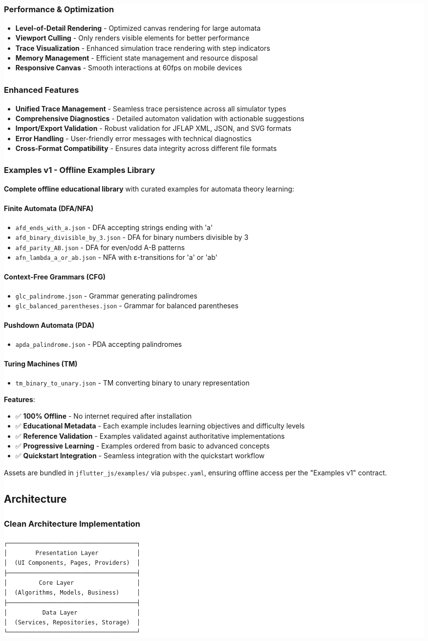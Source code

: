 ### Performance & Optimization
- **Level-of-Detail Rendering** - Optimized canvas rendering for large automata
- **Viewport Culling** - Only renders visible elements for better performance
- **Trace Visualization** - Enhanced simulation trace rendering with step indicators
- **Memory Management** - Efficient state management and resource disposal
- **Responsive Canvas** - Smooth interactions at 60fps on mobile devices

### Enhanced Features
- **Unified Trace Management** - Seamless trace persistence across all simulator types
- **Comprehensive Diagnostics** - Detailed automaton validation with actionable suggestions
- **Import/Export Validation** - Robust validation for JFLAP XML, JSON, and SVG formats
- **Error Handling** - User-friendly error messages with technical diagnostics
- **Cross-Format Compatibility** - Ensures data integrity across different file formats

### Examples v1 - Offline Examples Library

**Complete offline educational library** with curated examples for automata theory learning:

#### **Finite Automata (DFA/NFA)**
- `afd_ends_with_a.json` - DFA accepting strings ending with 'a'
- `afd_binary_divisible_by_3.json` - DFA for binary numbers divisible by 3
- `afd_parity_AB.json` - DFA for even/odd A-B patterns
- `afn_lambda_a_or_ab.json` - NFA with ε-transitions for 'a' or 'ab'

#### **Context-Free Grammars (CFG)**
- `glc_palindrome.json` - Grammar generating palindromes
- `glc_balanced_parentheses.json` - Grammar for balanced parentheses

#### **Pushdown Automata (PDA)**
- `apda_palindrome.json` - PDA accepting palindromes

#### **Turing Machines (TM)**
- `tm_binary_to_unary.json` - TM converting binary to unary representation

**Features**:
- ✅ **100% Offline** - No internet required after installation
- ✅ **Educational Metadata** - Each example includes learning objectives and difficulty levels
- ✅ **Reference Validation** - Examples validated against authoritative implementations
- ✅ **Progressive Learning** - Examples ordered from basic to advanced concepts
- ✅ **Quickstart Integration** - Seamless integration with the quickstart workflow

Assets are bundled in `jflutter_js/examples/` via `pubspec.yaml`, ensuring offline access per the "Examples v1" contract.

## Architecture

### Clean Architecture Implementation
```
┌─────────────────────────────────────┐
│        Presentation Layer           │
│  (UI Components, Pages, Providers)  │
├─────────────────────────────────────┤
│         Core Layer                  │
│  (Algorithms, Models, Business)     │
├─────────────────────────────────────┤
│          Data Layer                 │
│  (Services, Repositories, Storage)  │
└─────────────────────────────────────┘
```
